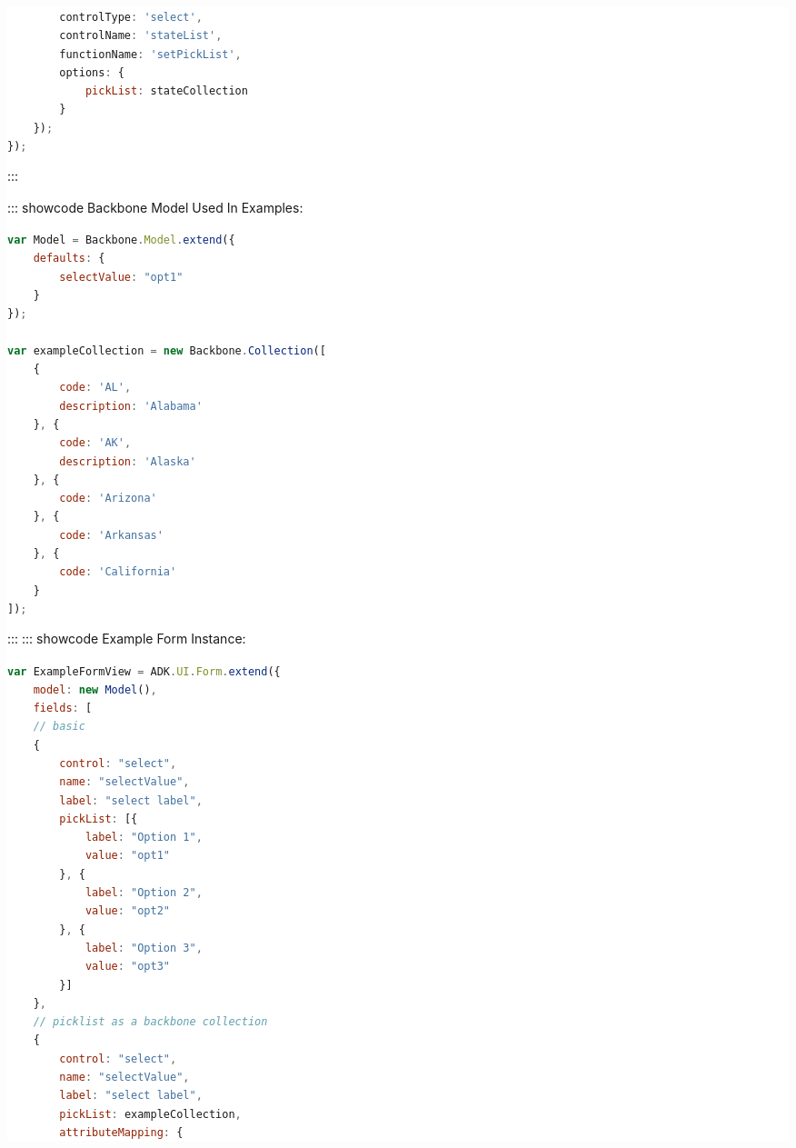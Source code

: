 ```JavaScript
        controlType: 'select',
        controlName: 'stateList',
        functionName: 'setPickList',
        options: {
            pickList: stateCollection
        }
    });
});
```
:::

::: showcode Backbone Model Used In Examples:
```JavaScript
var Model = Backbone.Model.extend({
    defaults: {
        selectValue: "opt1"
    }
});

var exampleCollection = new Backbone.Collection([
    {
        code: 'AL',
        description: 'Alabama'
    }, {
        code: 'AK',
        description: 'Alaska'
    }, {
        code: 'Arizona'
    }, {
        code: 'Arkansas'
    }, {
        code: 'California'
    }
]);
```
:::
::: showcode Example Form Instance:
```JavaScript
var ExampleFormView = ADK.UI.Form.extend({
    model: new Model(),
    fields: [
    // basic
    {
        control: "select",
        name: "selectValue",
        label: "select label",
        pickList: [{
            label: "Option 1",
            value: "opt1"
        }, {
            label: "Option 2",
            value: "opt2"
        }, {
            label: "Option 3",
            value: "opt3"
        }]
    },
    // picklist as a backbone collection
    {
        control: "select",
        name: "selectValue",
        label: "select label",
        pickList: exampleCollection,
        attributeMapping: {
```